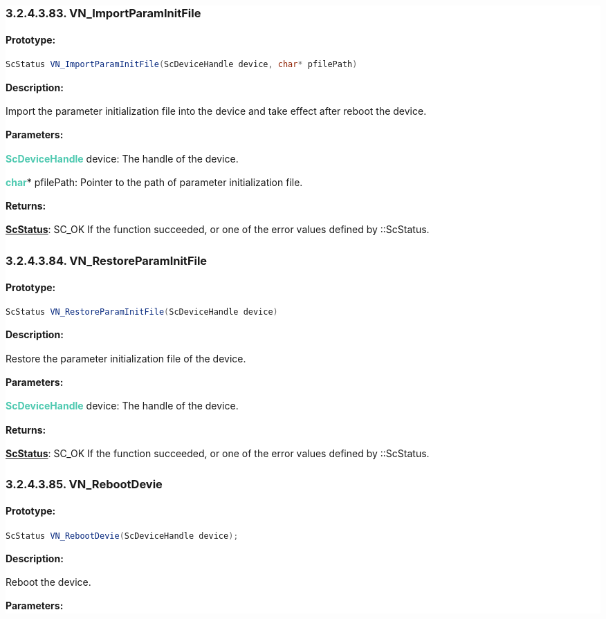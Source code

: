 ### 3.2.4.3.83. VN_ImportParamInitFile

**Prototype:**

```csharp
ScStatus VN_ImportParamInitFile(ScDeviceHandle device, char* pfilePath)
```

**Description:**

Import the parameter initialization file into the device and take effect after reboot the device.

**Parameters:**

<span style="color: #4ec9b0; font-weight: bold">ScDeviceHandle</span> device: The handle of the device.

<span style="color: #4ec9b0; font-weight: bold">char</span>\* pfilePath: Pointer to the path of parameter initialization file.

**Returns:**

[**ScStatus**](#_2514-scstatus): SC_OK If the function succeeded, or one of the error values defined by ::ScStatus.

### 3.2.4.3.84. VN_RestoreParamInitFile

**Prototype:**

```csharp
ScStatus VN_RestoreParamInitFile(ScDeviceHandle device)
```

**Description:**

Restore the parameter initialization file of the device.

**Parameters:**

<span style="color: #4ec9b0; font-weight: bold">ScDeviceHandle</span> device: The handle of the device.

**Returns:**

[**ScStatus**](#_2514-scstatus): SC_OK If the function succeeded, or one of the error values defined by ::ScStatus.

### 3.2.4.3.85. VN_RebootDevie

**Prototype:**

```csharp
ScStatus VN_RebootDevie(ScDeviceHandle device);
```

**Description:**

Reboot the device.

**Parameters:**
